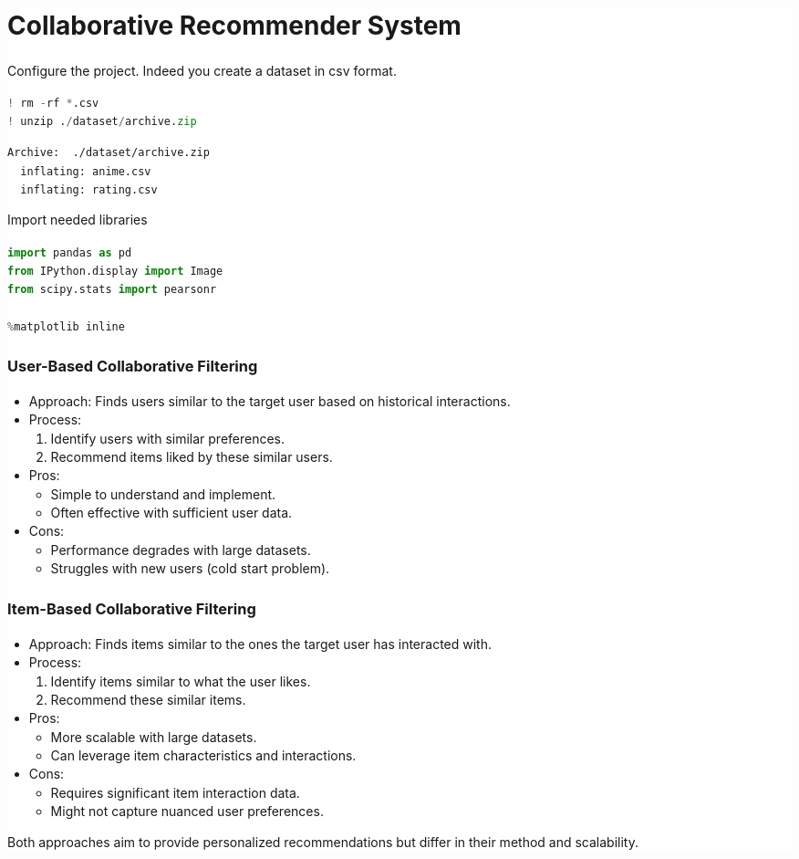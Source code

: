 # Collaborative Recommender System

Configure the project. Indeed you create a dataset in csv format.


```python
! rm -rf *.csv
! unzip ./dataset/archive.zip

```

    Archive:  ./dataset/archive.zip
      inflating: anime.csv               
      inflating: rating.csv              


Import needed libraries


```python
import pandas as pd
from IPython.display import Image
from scipy.stats import pearsonr

%matplotlib inline
```

### User-Based Collaborative Filtering
- Approach: Finds users similar to the target user based on historical interactions.
- Process:
  1. Identify users with similar preferences.
  2. Recommend items liked by these similar users.
- Pros:
  - Simple to understand and implement.
  - Often effective with sufficient user data.
- Cons:
  - Performance degrades with large datasets.
  - Struggles with new users (cold start problem).

### Item-Based Collaborative Filtering
- Approach: Finds items similar to the ones the target user has interacted with.
- Process:
  1. Identify items similar to what the user likes.
  2. Recommend these similar items.
- Pros:
  - More scalable with large datasets.
  - Can leverage item characteristics and interactions.
- Cons:
  - Requires significant item interaction data.
  - Might not capture nuanced user preferences.

Both approaches aim to provide personalized recommendations but differ in their method and scalability.

